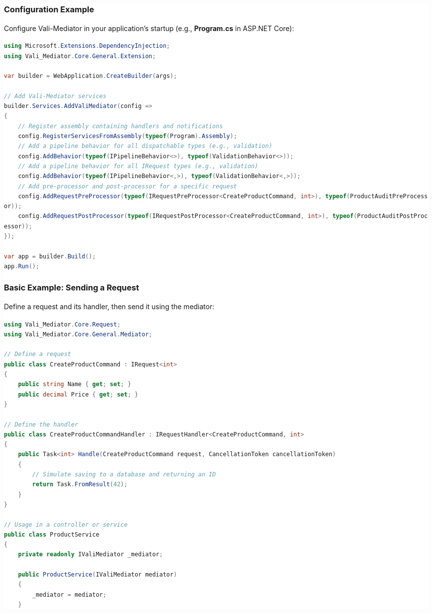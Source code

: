 ### Configuration Example

Configure Vali-Mediator in your application’s startup (e.g., **Program.cs** in ASP.NET Core):

```csharp
using Microsoft.Extensions.DependencyInjection;
using Vali_Mediator.Core.General.Extension;

var builder = WebApplication.CreateBuilder(args);

// Add Vali-Mediator services
builder.Services.AddValiMediator(config =>
{
    // Register assembly containing handlers and notifications
    config.RegisterServicesFromAssembly(typeof(Program).Assembly);
    // Add a pipeline behavior for all dispatchable types (e.g., validation)
    config.AddBehavior(typeof(IPipelineBehavior<>), typeof(ValidationBehavior<>));
    // Add a pipeline behavior for all IRequest types (e.g., validation)
    config.AddBehavior(typeof(IPipelineBehavior<,>), typeof(ValidationBehavior<,>));
    // Add pre-processor and post-processor for a specific request
    config.AddRequestPreProcessor(typeof(IRequestPreProcessor<CreateProductCommand, int>), typeof(ProductAuditPreProcessor));
    config.AddRequestPostProcessor(typeof(IRequestPostProcessor<CreateProductCommand, int>), typeof(ProductAuditPostProcessor));
});

var app = builder.Build();
app.Run();
```

### Basic Example: Sending a Request

Define a request and its handler, then send it using the mediator:

```csharp
using Vali_Mediator.Core.Request;
using Vali_Mediator.Core.General.Mediator;

// Define a request
public class CreateProductCommand : IRequest<int>
{
    public string Name { get; set; }
    public decimal Price { get; set; }
}

// Define the handler
public class CreateProductCommandHandler : IRequestHandler<CreateProductCommand, int>
{
    public Task<int> Handle(CreateProductCommand request, CancellationToken cancellationToken)
    {
        // Simulate saving to a database and returning an ID
        return Task.FromResult(42);
    }
}

// Usage in a controller or service
public class ProductService
{
    private readonly IValiMediator _mediator;

    public ProductService(IValiMediator mediator)
    {
        _mediator = mediator;
    }

```